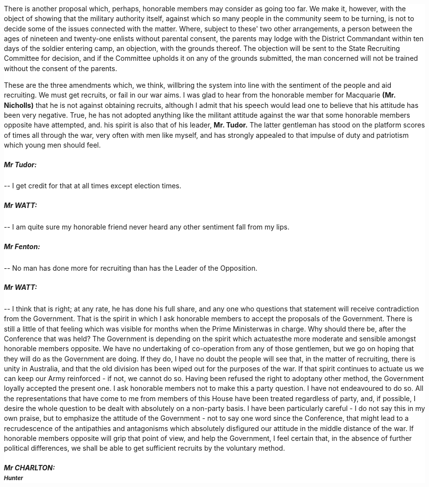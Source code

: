 There is another proposal which, perhaps, honorable members may consider as going too far. We make it, however, with the object of showing that the military authority itself, against which so many people in the community seem to be turning, is not to decide some of the issues connected with the matter. Where, subject to these' two other arrangements, a person between the ages of nineteen and twenty-one enlists without parental consent, the parents may lodge with the District Commandant within ten days of the soldier entering camp, an objection, with the grounds thereof. The objection will be sent to the State Recruiting Committee for decision, and if the Committee upholds it on any of the grounds submitted, the man concerned will not be trained without the consent of the parents. 

These are the three amendments which, we think, willbring the system into line with the sentiment of the people and aid recruiting. We must get recruits, or fail in our war aims. I was glad to hear from the honorable member for Macquarie  **(Mr. Nicholls)**  that he is not against obtaining recruits, although I admit that his speech would lead one to believe that his attitude has been very negative. True, he has not adopted anything like the militant attitude against the war that some honorable members opposite have attempted, and. his spirit is also that of his leader,  **Mr. Tudor.**  The latter gentleman has stood on the platform scores of times all through the war, very often with men like myself, and has strongly appealed to that impulse of duty and patriotism which young men should feel. 

##### Mr Tudor:

-- I get credit for that at all times except election times. 

##### Mr WATT:

-- I am quite sure my honorable friend never heard any other sentiment fall from my lips. 

##### Mr Fenton:

-- No man has done more for recruiting than has the Leader of the Opposition. 

##### Mr WATT:

-- I think that is right; at any rate, he has done his full share, and any one who questions that statement will receive contradiction from the Government. That is the spirit in which I ask honorable members to accept the proposals of the Government. There is still a little of that feeling which was visible for months when the Prime Ministerwas in charge. Why should there be, after the Conference that was held? The Government is depending on the spirit which actuatesthe more moderate and sensible amongst honorable members opposite. We have no undertaking of co-operation from any of those gentlemen, but we go on hoping that they will do as the Government are doing. If they do, I have no doubt the people will see that, in the matter of recruiting, there is unity in Australia, and that the old division has been wiped out for the purposes of the war. If that spirit continues to actuate us we can keep our Army reinforced - if not, we cannot do so. Having been refused the right to adoptany other method, the Government loyally accepted the present one. I ask honorable members not to make this a party question. I have not endeavoured to do so. All the representations that have come to me from members of this House have been treated regardless of party, and, if possible, I desire the whole question to be dealt with absolutely on a non-party basis. I have been particularly careful - I do not say this in my own praise, but to emphasize the attitude of the Government - not to say one word since the Conference, that might lead to a recrudescence of the antipathies and antagonisms which absolutely disfigured our attitude in the middle distance of the war. If honorable members opposite will grip that point of view, and help the Government, I feel certain that, in the absence of further political differences, we shall be able to get sufficient recruits by the voluntary method. 

##### Mr CHARLTON:<br><small class="text-muted">Hunter</small>
